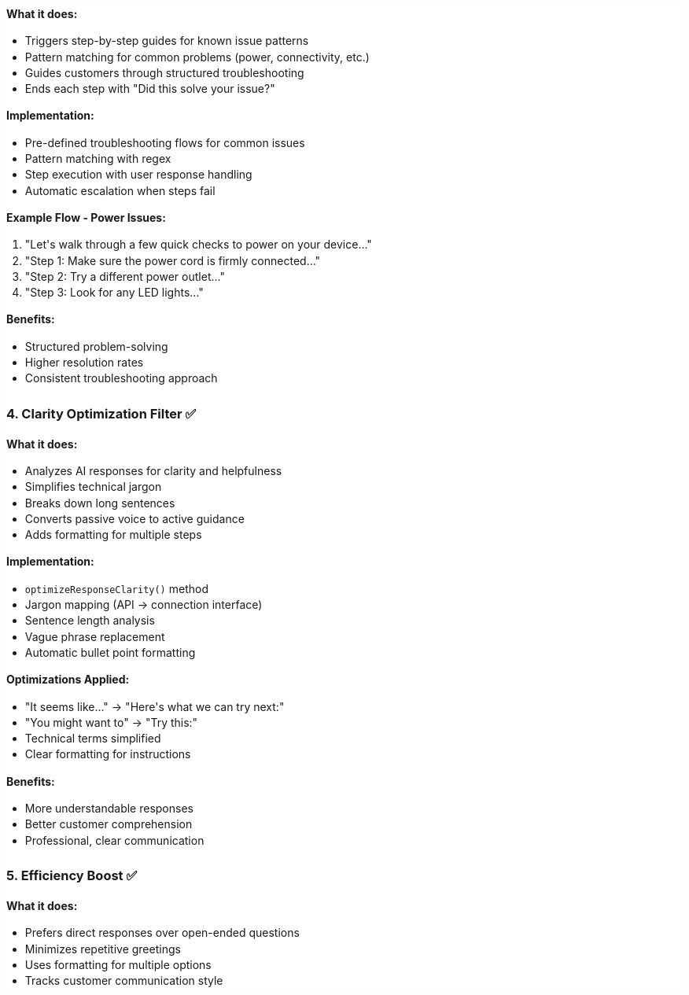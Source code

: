 **What it does:**
- Triggers step-by-step guides for known issue patterns
- Pattern matching for common problems (power, connectivity, etc.)
- Guides customers through structured troubleshooting
- Ends each step with "Did this solve your issue?"

**Implementation:**
- Pre-defined troubleshooting flows for common issues
- Pattern matching with regex
- Step execution with user response handling
- Automatic escalation when steps fail

**Example Flow - Power Issues:**
1. "Let's walk through a few quick checks to power on your device..."
2. "Step 1: Make sure the power cord is firmly connected..."
3. "Step 2: Try a different power outlet..."
4. "Step 3: Look for any LED lights..."

**Benefits:**
- Structured problem-solving
- Higher resolution rates
- Consistent troubleshooting approach

### 4. Clarity Optimization Filter ✅

**What it does:**
- Analyzes AI responses for clarity and helpfulness
- Simplifies technical jargon
- Breaks down long sentences
- Converts passive voice to active guidance
- Adds formatting for multiple steps

**Implementation:**
- `optimizeResponseClarity()` method
- Jargon mapping (API → connection interface)
- Sentence length analysis
- Vague phrase replacement
- Automatic bullet point formatting

**Optimizations Applied:**
- "It seems like..." → "Here's what we can try next:"
- "You might want to" → "Try this:"
- Technical terms simplified
- Clear formatting for instructions

**Benefits:**
- More understandable responses
- Better customer comprehension
- Professional, clear communication

### 5. Efficiency Boost ✅

**What it does:**
- Prefers direct responses over open-ended questions
- Minimizes repetitive greetings
- Uses formatting for multiple options
- Tracks customer communication style
